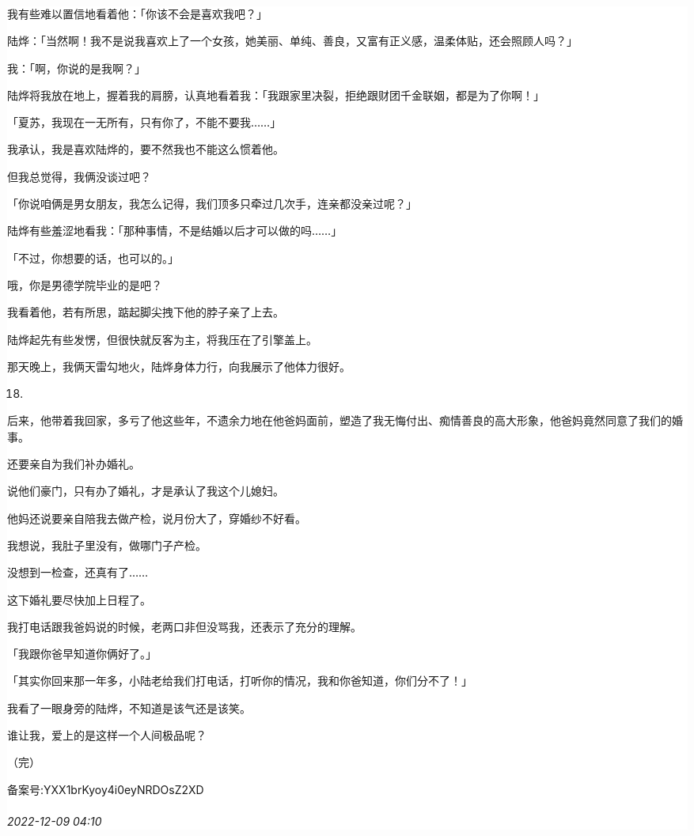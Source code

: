 
我有些难以置信地看着他：「你该不会是喜欢我吧？」


陆烨：「当然啊！我不是说我喜欢上了一个女孩，她美丽、单纯、善良，又富有正义感，温柔体贴，还会照顾人吗？」


我：「啊，你说的是我啊？」


陆烨将我放在地上，握着我的肩膀，认真地看着我：「我跟家里决裂，拒绝跟财团千金联姻，都是为了你啊！」


「夏苏，我现在一无所有，只有你了，不能不要我……」


我承认，我是喜欢陆烨的，要不然我也不能这么惯着他。


但我总觉得，我俩没谈过吧？


「你说咱俩是男女朋友，我怎么记得，我们顶多只牵过几次手，连亲都没亲过呢？」


陆烨有些羞涩地看我：「那种事情，不是结婚以后才可以做的吗……」


「不过，你想要的话，也可以的。」


哦，你是男德学院毕业的是吧？


我看着他，若有所思，踮起脚尖拽下他的脖子亲了上去。


陆烨起先有些发愣，但很快就反客为主，将我压在了引擎盖上。


那天晚上，我俩天雷勾地火，陆烨身体力行，向我展示了他体力很好。


18.


后来，他带着我回家，多亏了他这些年，不遗余力地在他爸妈面前，塑造了我无悔付出、痴情善良的高大形象，他爸妈竟然同意了我们的婚事。


还要亲自为我们补办婚礼。


说他们豪门，只有办了婚礼，才是承认了我这个儿媳妇。


他妈还说要亲自陪我去做产检，说月份大了，穿婚纱不好看。


我想说，我肚子里没有，做哪门子产检。


没想到一检查，还真有了……


这下婚礼要尽快加上日程了。


我打电话跟我爸妈说的时候，老两口非但没骂我，还表示了充分的理解。


「我跟你爸早知道你俩好了。」


「其实你回来那一年多，小陆老给我们打电话，打听你的情况，我和你爸知道，你们分不了！」


我看了一眼身旁的陆烨，不知道是该气还是该笑。


谁让我，爱上的是这样一个人间极品呢？


（完）


备案号:YXX1brKyoy4i0eyNRDOsZ2XD


###### 2022-12-09 04:10
